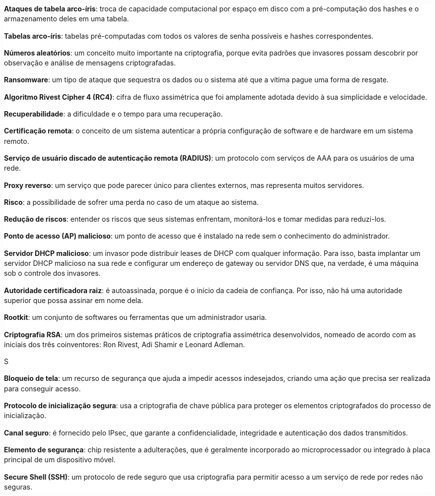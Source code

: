 **Ataques de tabela arco-íris**: troca de capacidade computacional por espaço em disco com a pré-computação dos hashes e o armazenamento deles em uma tabela.

**Tabelas arco-íris**: tabelas pré-computadas com todos os valores de senha possíveis e hashes correspondentes.

**Números aleatórios**: um conceito muito importante na criptografia, porque evita padrões que invasores possam descobrir por observação e análise de mensagens criptografadas.

**Ransomware**: um tipo de ataque que sequestra os dados ou o sistema até que a vítima pague uma forma de resgate.

**Algoritmo Rivest Cipher 4 (RC4)**: cifra de fluxo assimétrica que foi amplamente adotada devido à sua simplicidade e velocidade.

**Recuperabilidade**: a dificuldade e o tempo para uma recuperação.

**Certificação remota**: o conceito de um sistema autenticar a própria configuração de software e de hardware em um sistema remoto.

**Serviço de usuário discado de autenticação remota (RADIUS)**: um protocolo com serviços de AAA para os usuários de uma rede.

**Proxy reverso**: um serviço que pode parecer único para clientes externos, mas representa muitos servidores.

**Risco**: a possibilidade de sofrer uma perda no caso de um ataque ao sistema.

**Redução de riscos**: entender os riscos que seus sistemas enfrentam, monitorá-los e tomar medidas para reduzi-los.

**Ponto de acesso (AP) malicioso**: um ponto de acesso que é instalado na rede sem o conhecimento do administrador.

**Servidor DHCP malicioso**: um invasor pode distribuir leases de DHCP com qualquer informação. Para isso, basta implantar um servidor DHCP malicioso na sua rede e configurar um endereço de gateway ou servidor DNS que, na verdade, é uma máquina sob o controle dos invasores.

**Autoridade certificadora raiz**: é autoassinada, porque é o início da cadeia de confiança. Por isso, não há uma autoridade superior que possa assinar em nome dela.

**Rootkit**: um conjunto de softwares ou ferramentas que um administrador usaria.

**Criptografia RSA**: um dos primeiros sistemas práticos de criptografia assimétrica desenvolvidos, nomeado de acordo com as iniciais dos três coinventores: Ron Rivest, Adi Shamir e Leonard Adleman.

S

**Bloqueio de tela**: um recurso de segurança que ajuda a impedir acessos indesejados, criando uma ação que precisa ser realizada para conseguir acesso.

**Protocolo de inicialização segura**: usa a criptografia de chave pública para proteger os elementos criptografados do processo de inicialização.

**Canal seguro**: é fornecido pelo IPsec, que garante a confidencialidade, integridade e autenticação dos dados transmitidos.

**Elemento de segurança**: chip resistente a adulterações, que é geralmente incorporado ao microprocessador ou integrado à placa principal de um dispositivo móvel.

**Secure Shell (SSH)**: um protocolo de rede seguro que usa criptografia para permitir acesso a um serviço de rede por redes não seguras.
